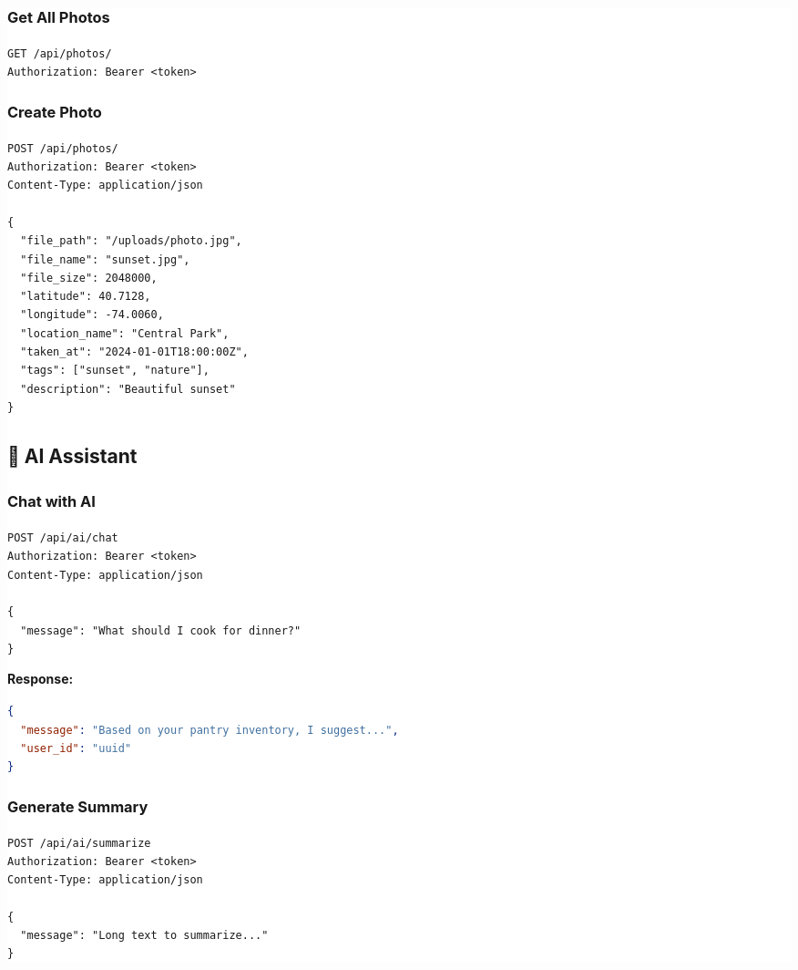 ### Get All Photos

```http
GET /api/photos/
Authorization: Bearer <token>
```

### Create Photo

```http
POST /api/photos/
Authorization: Bearer <token>
Content-Type: application/json

{
  "file_path": "/uploads/photo.jpg",
  "file_name": "sunset.jpg",
  "file_size": 2048000,
  "latitude": 40.7128,
  "longitude": -74.0060,
  "location_name": "Central Park",
  "taken_at": "2024-01-01T18:00:00Z",
  "tags": ["sunset", "nature"],
  "description": "Beautiful sunset"
}
```

## 🤖 AI Assistant

### Chat with AI

```http
POST /api/ai/chat
Authorization: Bearer <token>
Content-Type: application/json

{
  "message": "What should I cook for dinner?"
}
```

**Response:**
```json
{
  "message": "Based on your pantry inventory, I suggest...",
  "user_id": "uuid"
}
```

### Generate Summary

```http
POST /api/ai/summarize
Authorization: Bearer <token>
Content-Type: application/json

{
  "message": "Long text to summarize..."
}
```
